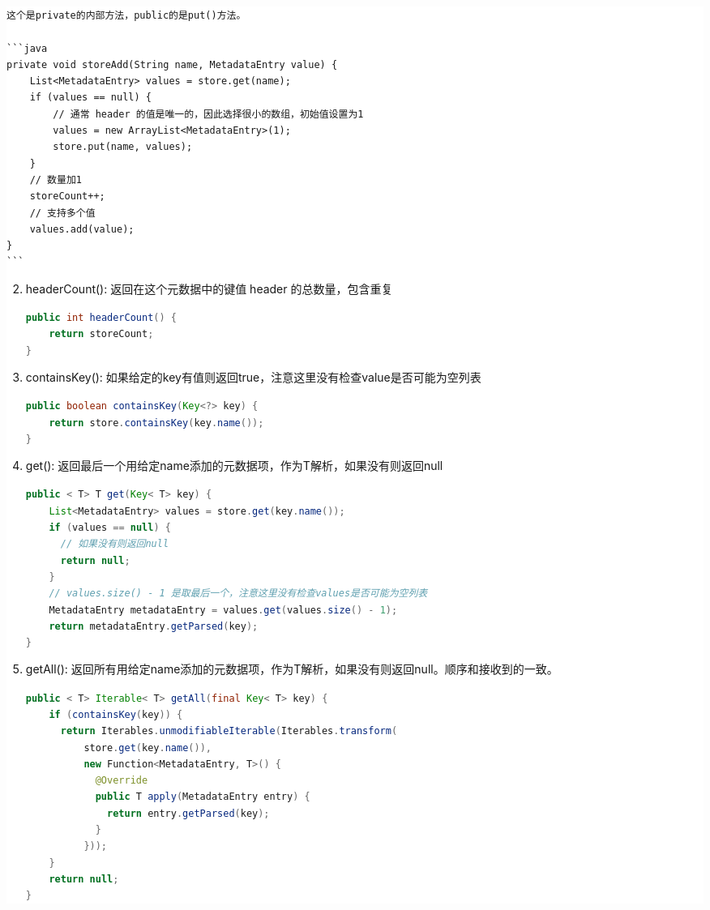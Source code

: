 	这个是private的内部方法，public的是put()方法。

	```java
    private void storeAdd(String name, MetadataEntry value) {
        List<MetadataEntry> values = store.get(name);
        if (values == null) {
            // 通常 header 的值是唯一的，因此选择很小的数组，初始值设置为1
            values = new ArrayList<MetadataEntry>(1);
            store.put(name, values);
        }
        // 数量加1
        storeCount++;
        // 支持多个值
        values.add(value);
    }
	```

2. headerCount(): 返回在这个元数据中的键值 header 的总数量，包含重复

	```java
    public int headerCount() {
    	return storeCount;
    }
	```

3. containsKey(): 如果给定的key有值则返回true，注意这里没有检查value是否可能为空列表

	```java
    public boolean containsKey(Key<?> key) {
    	return store.containsKey(key.name());
    }
	```

4. get(): 返回最后一个用给定name添加的元数据项，作为T解析，如果没有则返回null

	```java
    public < T> T get(Key< T> key) {
        List<MetadataEntry> values = store.get(key.name());
        if (values == null) {
          // 如果没有则返回null
          return null;
        }
        // values.size() - 1 是取最后一个，注意这里没有检查values是否可能为空列表
        MetadataEntry metadataEntry = values.get(values.size() - 1);
        return metadataEntry.getParsed(key);
    }
	```

5. getAll(): 返回所有用给定name添加的元数据项，作为T解析，如果没有则返回null。顺序和接收到的一致。

	```java
    public < T> Iterable< T> getAll(final Key< T> key) {
        if (containsKey(key)) {
          return Iterables.unmodifiableIterable(Iterables.transform(
              store.get(key.name()),
              new Function<MetadataEntry, T>() {
                @Override
                public T apply(MetadataEntry entry) {
                  return entry.getParsed(key);
                }
              }));
        }
        return null;
    }
	```
